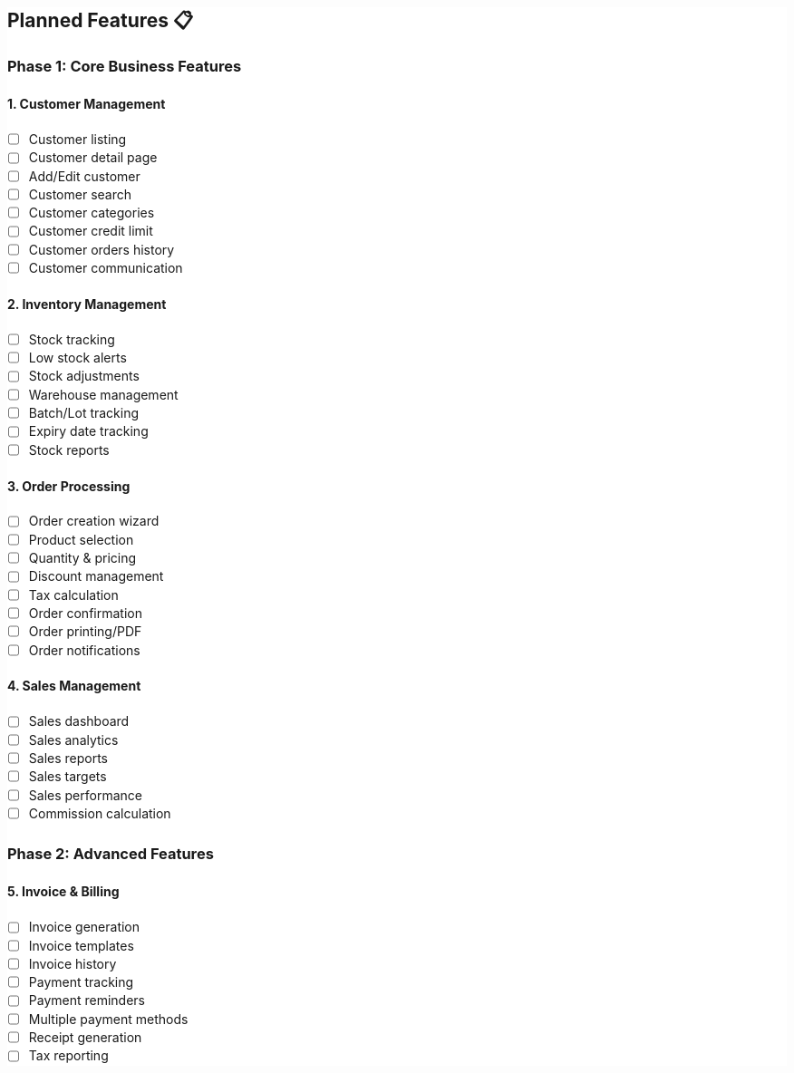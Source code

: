 ## Planned Features 📋

### Phase 1: Core Business Features

#### 1. Customer Management
- [ ] Customer listing
- [ ] Customer detail page
- [ ] Add/Edit customer
- [ ] Customer search
- [ ] Customer categories
- [ ] Customer credit limit
- [ ] Customer orders history
- [ ] Customer communication

#### 2. Inventory Management
- [ ] Stock tracking
- [ ] Low stock alerts
- [ ] Stock adjustments
- [ ] Warehouse management
- [ ] Batch/Lot tracking
- [ ] Expiry date tracking
- [ ] Stock reports

#### 3. Order Processing
- [ ] Order creation wizard
- [ ] Product selection
- [ ] Quantity & pricing
- [ ] Discount management
- [ ] Tax calculation
- [ ] Order confirmation
- [ ] Order printing/PDF
- [ ] Order notifications

#### 4. Sales Management
- [ ] Sales dashboard
- [ ] Sales analytics
- [ ] Sales reports
- [ ] Sales targets
- [ ] Sales performance
- [ ] Commission calculation

### Phase 2: Advanced Features

#### 5. Invoice & Billing
- [ ] Invoice generation
- [ ] Invoice templates
- [ ] Invoice history
- [ ] Payment tracking
- [ ] Payment reminders
- [ ] Multiple payment methods
- [ ] Receipt generation
- [ ] Tax reporting
